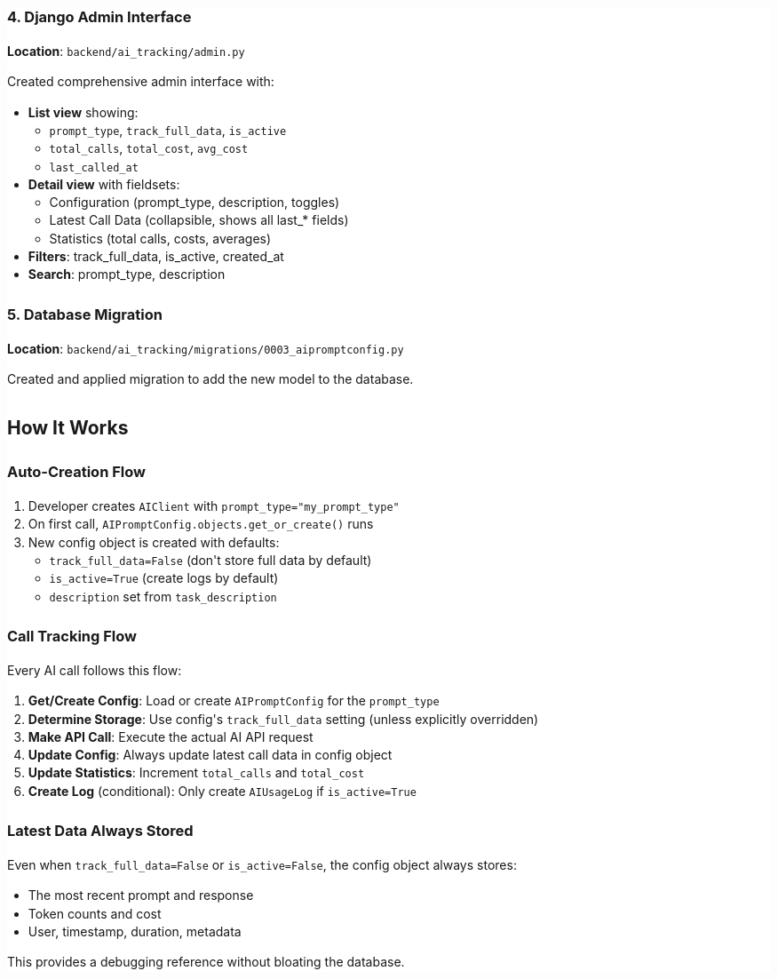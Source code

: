 ### 4. Django Admin Interface

**Location**: `backend/ai_tracking/admin.py`

Created comprehensive admin interface with:
- **List view** showing:
  - `prompt_type`, `track_full_data`, `is_active`
  - `total_calls`, `total_cost`, `avg_cost`
  - `last_called_at`
- **Detail view** with fieldsets:
  - Configuration (prompt_type, description, toggles)
  - Latest Call Data (collapsible, shows all last_* fields)
  - Statistics (total calls, costs, averages)
- **Filters**: track_full_data, is_active, created_at
- **Search**: prompt_type, description

### 5. Database Migration

**Location**: `backend/ai_tracking/migrations/0003_aipromptconfig.py`

Created and applied migration to add the new model to the database.

## How It Works

### Auto-Creation Flow

1. Developer creates `AIClient` with `prompt_type="my_prompt_type"`
2. On first call, `AIPromptConfig.objects.get_or_create()` runs
3. New config object is created with defaults:
   - `track_full_data=False` (don't store full data by default)
   - `is_active=True` (create logs by default)
   - `description` set from `task_description`

### Call Tracking Flow

Every AI call follows this flow:

1. **Get/Create Config**: Load or create `AIPromptConfig` for the `prompt_type`
2. **Determine Storage**: Use config's `track_full_data` setting (unless explicitly overridden)
3. **Make API Call**: Execute the actual AI API request
4. **Update Config**: Always update latest call data in config object
5. **Update Statistics**: Increment `total_calls` and `total_cost`
6. **Create Log** (conditional): Only create `AIUsageLog` if `is_active=True`

### Latest Data Always Stored

Even when `track_full_data=False` or `is_active=False`, the config object always stores:
- The most recent prompt and response
- Token counts and cost
- User, timestamp, duration, metadata

This provides a debugging reference without bloating the database.

